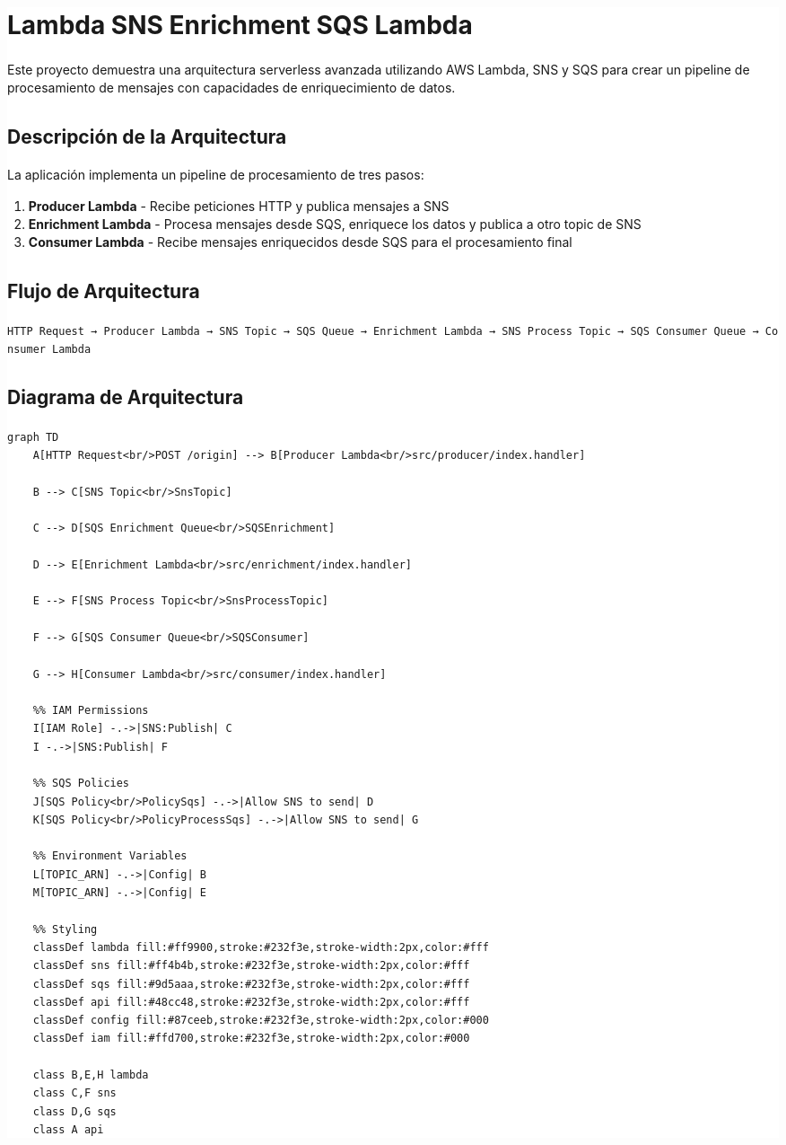 # Lambda SNS Enrichment SQS Lambda

Este proyecto demuestra una arquitectura serverless avanzada utilizando AWS Lambda, SNS y SQS para crear un pipeline de procesamiento de mensajes con capacidades de enriquecimiento de datos.

## Descripción de la Arquitectura

La aplicación implementa un pipeline de procesamiento de tres pasos:

1. **Producer Lambda** - Recibe peticiones HTTP y publica mensajes a SNS
2. **Enrichment Lambda** - Procesa mensajes desde SQS, enriquece los datos y publica a otro topic de SNS
3. **Consumer Lambda** - Recibe mensajes enriquecidos desde SQS para el procesamiento final

## Flujo de Arquitectura

```
HTTP Request → Producer Lambda → SNS Topic → SQS Queue → Enrichment Lambda → SNS Process Topic → SQS Consumer Queue → Consumer Lambda
```

## Diagrama de Arquitectura

```mermaid
graph TD
    A[HTTP Request<br/>POST /origin] --> B[Producer Lambda<br/>src/producer/index.handler]
    
    B --> C[SNS Topic<br/>SnsTopic]
    
    C --> D[SQS Enrichment Queue<br/>SQSEnrichment]
    
    D --> E[Enrichment Lambda<br/>src/enrichment/index.handler]
    
    E --> F[SNS Process Topic<br/>SnsProcessTopic]
    
    F --> G[SQS Consumer Queue<br/>SQSConsumer]
    
    G --> H[Consumer Lambda<br/>src/consumer/index.handler]
    
    %% IAM Permissions
    I[IAM Role] -.->|SNS:Publish| C
    I -.->|SNS:Publish| F
    
    %% SQS Policies
    J[SQS Policy<br/>PolicySqs] -.->|Allow SNS to send| D
    K[SQS Policy<br/>PolicyProcessSqs] -.->|Allow SNS to send| G
    
    %% Environment Variables
    L[TOPIC_ARN] -.->|Config| B
    M[TOPIC_ARN] -.->|Config| E
    
    %% Styling
    classDef lambda fill:#ff9900,stroke:#232f3e,stroke-width:2px,color:#fff
    classDef sns fill:#ff4b4b,stroke:#232f3e,stroke-width:2px,color:#fff
    classDef sqs fill:#9d5aaa,stroke:#232f3e,stroke-width:2px,color:#fff
    classDef api fill:#48cc48,stroke:#232f3e,stroke-width:2px,color:#fff
    classDef config fill:#87ceeb,stroke:#232f3e,stroke-width:2px,color:#000
    classDef iam fill:#ffd700,stroke:#232f3e,stroke-width:2px,color:#000
    
    class B,E,H lambda
    class C,F sns
    class D,G sqs
    class A api
```